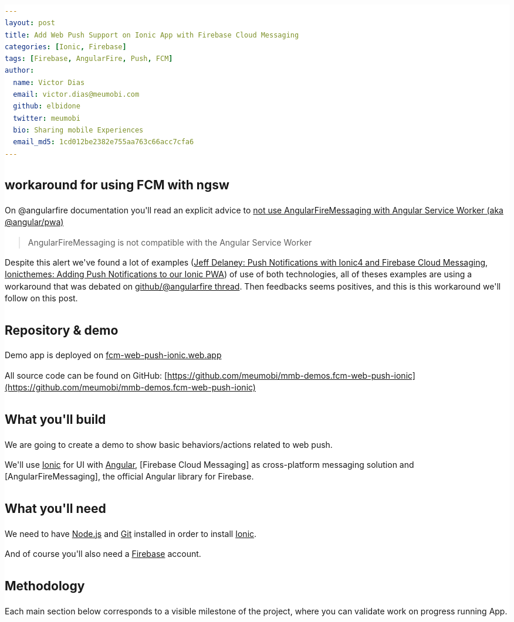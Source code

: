 ```yaml
---
layout: post
title: Add Web Push Support on Ionic App with Firebase Cloud Messaging
categories: [Ionic, Firebase]
tags: [Firebase, AngularFire, Push, FCM]
author:
  name: Victor Dias
  email: victor.dias@meumobi.com
  github: elbidone
  twitter: meumobi
  bio: Sharing mobile Experiences
  email_md5: 1cd012be2382e755aa763c66acc7cfa6
---
```



## workaround for using FCM with ngsw
On @angularfire documentation you'll read an explicit advice to [not use AngularFireMessaging with Angular Service Worker (aka @angular/pwa)](https://github.com/angular/angularfire/blob/master/docs/messaging/messaging.md#angularfiremessaging)

> AngularFireMessaging is not compatible with the Angular Service Worker

Despite this alert we've found a lot of examples ([Jeff Delaney: Push Notifications with Ionic4 and Firebase Cloud Messaging](https://www.youtube.com/watch?v=m_P1Q0vhOHs), [Ionicthemes: Adding Push Notifications to our Ionic PWA](https://ionicthemes.com/tutorials/about/the-complete-guide-to-progressive-web-apps-with-ionic4)) of use of both technologies, all of theses examples are using a workaround that was debated on [github/@angularfire thread](https://github.com/angular/angularfire/issues/1923). Then feedbacks seems positives, and this is this workaround we'll follow on this post.

## Repository & demo

Demo app is deployed on [fcm-web-push-ionic.web.app](https://fcm-web-push-ionic.web.app)

All source code can be found on GitHub: [https://github.com/meumobi/mmb-demos.fcm-web-push-ionic](https://github.com/meumobi/mmb-demos.fcm-web-push-ionic)

## What you'll build
We are going to create a demo to show basic behaviors/actions related to web push.

We'll use [Ionic] for UI with [Angular], [Firebase Cloud Messaging] as cross-platform messaging solution and [AngularFireMessaging], the official Angular library for Firebase.



## What you'll need
We need to have [Node.js] and [Git] installed in order to install [Ionic].

And of course you'll also need a [Firebase] account.

## Methodology
Each main section below corresponds to a visible milestone of the project, where you can validate work on progress running App.


[Node.js]: <https://nodejs.org/en/download/>
[Git]: <http://git-scm.com/download>
[Ionic]: <https://ionicframework.com/>
[Cordova]: <https://cordova.apache.org/>
[AngularFirestore]: <https://github.com/angular/angularfire#cloud-firestore>
[Angular]: <https://angular.io/>
[Firebase]: <https://firebase.google.com/>
[Firestore]: <https://firebase.google.com/products/firestore/>